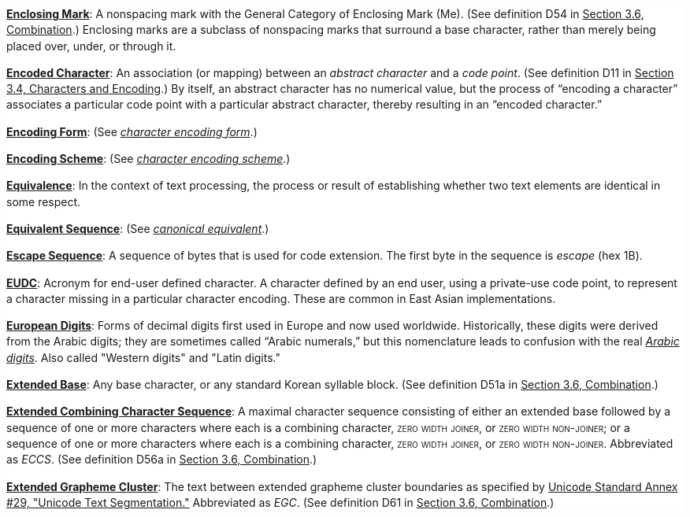 <strong><a id="enclosing_mark" href="#enclosing_mark">Enclosing Mark</a></strong>: A nonspacing mark with the General Category of Enclosing Mark (Me). (See definition D54 in [Section 3.6, Combination](http://www.unicode.org/versions/Unicode7.0.0/ch03.pdf#G30602).) Enclosing marks are a subclass of nonspacing marks that surround a base character, rather than merely being placed over, under, or through it.

<strong><a id="encoded_character" href="#encoded_character">Encoded Character</a></strong>: An association (or mapping) between an *abstract character* and a *code point*. (See definition D11 in [Section 3.4, Characters and Encoding](http://www.unicode.org/versions/Unicode7.0.0/ch03.pdf#G2212).) By itself, an abstract character has no numerical value, but the process of “encoding a character” associates a particular code point with a particular abstract character, thereby resulting in an “encoded character.”

<strong><a id="encoding_form" href="#encoding_form">Encoding Form</a></strong>: (See *[character encoding form](GLOSSARY.md#character_encoding_form)*.)

<strong><a id="encoding_scheme" href="#encoding_scheme">Encoding Scheme</a></strong>: (See *[character encoding scheme](GLOSSARY.md#character_encoding_scheme)*.)

<strong><a id="equivalence" href="#equivalence">Equivalence</a></strong>: In the context of text processing, the process or result of establishing whether two text elements are identical in some respect.

<strong><a id="equivalent_sequence" href="#equivalent_sequence">Equivalent Sequence</a></strong>: (See *[canonical equivalent](GLOSSARY.md#canonical_equivalent)*.)

<strong><a id="escape_sequence" href="#escape_sequence">Escape Sequence</a></strong>: A sequence of bytes that is used for code extension. The first byte in the sequence is *escape* (hex 1B).

<strong><a id="eudc" href="#eudc">EUDC</a></strong>: Acronym for end-user defined character. A character defined by an end user, using a private-use code point, to represent a character missing in a particular character encoding. These are common in East Asian implementations.

<strong><a id="european_digits" href="#european_digits">European Digits</a></strong>: Forms of decimal digits first used in Europe and now used worldwide. Historically, these digits were derived from the Arabic digits; they are sometimes called “Arabic numerals,” but this nomenclature leads to confusion with the real [*Arabic digits*](GLOSSARY.md#arabic_indic_digits). Also called "Western digits" and "Latin digits."

<strong><a id="extended_base" href="#extended_base">Extended Base</a></strong>: Any base character, or any standard Korean syllable block. (See definition D51a in [Section 3.6, Combination](http://www.unicode.org/versions/Unicode7.0.0/ch03.pdf#G30602).)

<strong><a id="extended_combining_character_sequence" href="#extended_combining_character_sequence">Extended Combining Character Sequence</a></strong>: A maximal character sequence consisting of either an extended base followed by a sequence of one or more characters where each is a combining character, <span style="FONT-VARIANT: small-caps">zero width joiner</span>, or <span style="FONT-VARIANT: small-caps">zero width non-joiner</span>; or a sequence of one or more characters where each is a combining character, <span style="FONT-VARIANT: small-caps">zero width joiner</span>, or <span style="FONT-VARIANT: small-caps">zero width non-joiner</span>. Abbreviated as *ECCS*. (See definition D56a in [Section 3.6, Combination](http://www.unicode.org/versions/Unicode7.0.0/ch03.pdf#G30602).)

<strong><a id="extended_grapheme_cluster" href="#extended_grapheme_cluster">Extended Grapheme Cluster</a></strong>: The text between extended grapheme cluster boundaries as specified by [Unicode Standard Annex \#29, "Unicode Text Segmentation."](http://www.unicode.org/reports/tr29/) Abbreviated as *EGC*. (See definition D61 in [Section 3.6, Combination](http://www.unicode.org/versions/Unicode7.0.0/ch03.pdf#G30602).)
